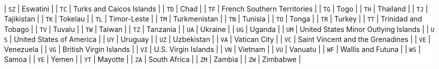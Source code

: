 | `SZ` | Eswatini |
| `TC` | Turks and Caicos Islands |
| `TD` | Chad |
| `TF` | French Southern Territories |
| `TG` | Togo |
| `TH` | Thailand |
| `TJ` | Tajikistan |
| `TK` | Tokelau |
| `TL` | Timor-Leste |
| `TM` | Turkmenistan |
| `TN` | Tunisia |
| `TO` | Tonga |
| `TR` | Turkey |
| `TT` | Trinidad and Tobago |
| `TV` | Tuvalu |
| `TW` | Taiwan |
| `TZ` | Tanzania |
| `UA` | Ukraine |
| `UG` | Uganda |
| `UM` | United States Minor Outlying Islands |
| `US` | United States of America |
| `UY` | Uruguay |
| `UZ` | Uzbekistan |
| `VA` | Vatican City |
| `VC` | Saint Vincent and the Grenadines |
| `VE` | Venezuela |
| `VG` | British Virgin Islands |
| `VI` | U.S. Virgin Islands |
| `VN` | Vietnam |
| `VU` | Vanuatu |
| `WF` | Wallis and Futuna |
| `WS` | Samoa |
| `YE` | Yemen |
| `YT` | Mayotte |
| `ZA` | South Africa |
| `ZM` | Zambia |
| `ZW` | Zimbabwe |

